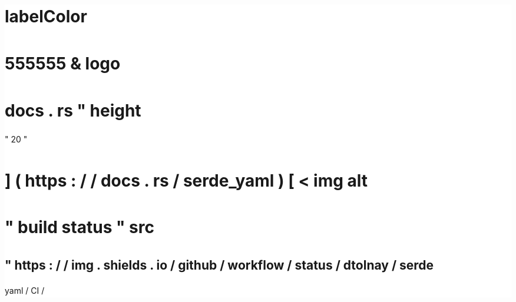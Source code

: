 labelColor
=
555555
&
logo
=
docs
.
rs
"
height
=
"
20
"
>
]
(
https
:
/
/
docs
.
rs
/
serde_yaml
)
[
<
img
alt
=
"
build
status
"
src
=
"
https
:
/
/
img
.
shields
.
io
/
github
/
workflow
/
status
/
dtolnay
/
serde
-
yaml
/
CI
/